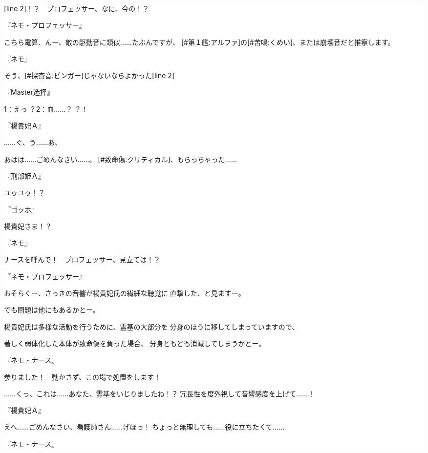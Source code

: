[line 2]！？　プロフェッサー、なに、今の！？

『ネモ・プロフェッサー』

こちら電算、んー、敵の駆動音に類似……たぶんですが、
[#第１艦:アルファ]の[#苦鳴:くめい]、または崩壊音だと推察します。

『ネモ』

そう、[#探査音:ピンガー]じゃないならよかった[line 2]

『Master选择』

1：えっ
？2：血……？
？！

『楊貴妃Ａ』

……ぐ、う……あ、

あはは……ごめんなさい……。
[#致命傷:クリティカル]、もらっちゃった……

『刑部姫Ａ』

ユゥユゥ！？

『ゴッホ』

楊貴妃さま！？

『ネモ』

ナースを呼んで！　プロフェッサー、見立ては！？

『ネモ・プロフェッサー』

おそらくー、さっきの音響が楊貴妃氏の繊細な聴覚に
直撃した、と見ますー。

でも問題は他にもあるかとー。

楊貴妃氏は多様な活動を行うために、霊基の大部分を
分身のほうに移してしまっていますので、

著しく弱体化した本体が致命傷を負った場合、
分身ともども消滅してしまうかとー。

『ネモ・ナース』

参りました！　動かさず、この場で処置をします！

……くっ、これは……あなた、霊基をいじりましたね！？
冗長性を度外視して音響感度を上げて……！

『楊貴妃Ａ』

えへ……ごめんなさい、看護師さん……げほっ！
ちょっと無理しても……役に立ちたくて……

『ネモ・ナース』
